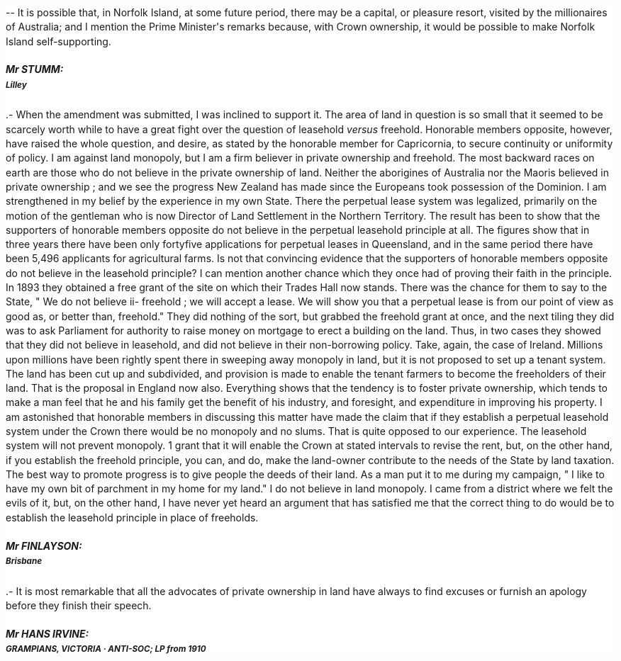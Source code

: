 -- It is possible that, in Norfolk Island, at some future period, there may be a capital, or pleasure resort, visited by the millionaires of Australia; and I mention the Prime Minister's remarks because, with Crown ownership, it would be possible to make Norfolk Island self-supporting. 

##### Mr STUMM:<br><small class="text-muted">Lilley</small>

.- When the amendment was submitted, I was inclined to support it. The area of land in question is so small that it seemed to be scarcely worth while to have a great fight over the question of leasehold  *versus*  freehold. Honorable members opposite, however, have raised the whole question, and desire, as stated by the honorable member for Capricornia,  to  secure continuity or uniformity of policy. I am against land monopoly, but I am a firm believer in private ownership and freehold. The most backward races on earth are those who do not believe in the private ownership of land. Neither the aborigines of Australia nor the Maoris believed in private ownership ; and we see the progress New Zealand has made since the Europeans took possession of the Dominion. I am strengthened in my belief by the experience in my own State. There the perpetual lease system was legalized, primarily on the motion of the gentleman who is now Director of Land Settlement in the Northern Territory. The result has been to show that the supporters of honorable members opposite do not believe in the perpetual leasehold principle at all. The figures show that in three years there have been only fortyfive applications for perpetual leases in Queensland, and in the same period there have been 5,496 applicants for agricultural farms. Is not that convincing evidence that the supporters of honorable members opposite do not believe in the leasehold principle? I can mention another chance which they once had of proving their faith in the principle. In 1893 they obtained a free grant of the site on which their Trades Hall now stands. There was the chance for them to say to the State, " We do not believe ii- freehold ; we will accept a lease. We will show you that a perpetual lease is from our point of view as good as, or better than, freehold." They did nothing of the sort, but grabbed the freehold grant at once, and the next tiling they did was to ask Parliament for authority to raise money on mortgage to erect a building on the land. Thus, in two cases they showed that they did not believe in leasehold, and did not believe in their non-borrowing policy. Take, again, the case of Ireland. Millions upon millions have been rightly spent there in sweeping away monopoly in land, but it is not proposed to set up a tenant system. The land has been cut up and subdivided, and provision is made to enable the tenant farmers to become the freeholders of their land. That is the proposal in England now also. Everything shows that the tendency is to foster private ownership, which tends to make a man feel that he and his family get the benefit of his industry, and foresight, and expenditure in improving his property. I am astonished that honorable members in discussing this matter have made the claim that if they establish a perpetual leasehold system under the Crown there would be no monopoly and no slums. That is quite opposed to our experience. The leasehold system will not prevent monopoly. 1 grant that it will enable the Crown at stated intervals to revise the rent, but, on the other hand, if you establish the freehold principle, you can, and do, make the land-owner contribute to the needs of the State by land taxation. The best way to promote progress is to give people the deeds of their land. As a man put it to me during my campaign, " I like to have my own bit of parchment in my home for my land." I do not believe in land monopoly. I came from a district where we felt the evils of it, but, on the other hand, I have never yet heard an argument that has satisfied me that the correct thing to do would be to establish the leasehold principle in place of freeholds. 

##### Mr FINLAYSON:<br><small class="text-muted">Brisbane</small>

.- It is most remarkable that all the advocates of private ownership in land have  always  to find excuses or furnish an apology before they finish their speech. 

##### Mr HANS IRVINE:<br><small class="text-muted">GRAMPIANS, VICTORIA &middot; ANTI-SOC; LP from 1910</small>
